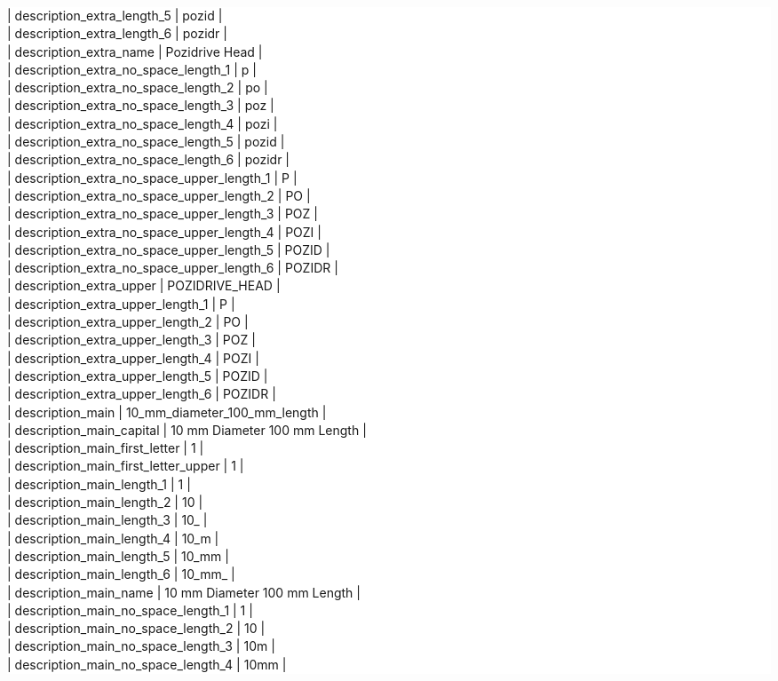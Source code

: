 | description_extra_length_5 | pozid |  
| description_extra_length_6 | pozidr |  
| description_extra_name | Pozidrive Head |  
| description_extra_no_space_length_1 | p |  
| description_extra_no_space_length_2 | po |  
| description_extra_no_space_length_3 | poz |  
| description_extra_no_space_length_4 | pozi |  
| description_extra_no_space_length_5 | pozid |  
| description_extra_no_space_length_6 | pozidr |  
| description_extra_no_space_upper_length_1 | P |  
| description_extra_no_space_upper_length_2 | PO |  
| description_extra_no_space_upper_length_3 | POZ |  
| description_extra_no_space_upper_length_4 | POZI |  
| description_extra_no_space_upper_length_5 | POZID |  
| description_extra_no_space_upper_length_6 | POZIDR |  
| description_extra_upper | POZIDRIVE_HEAD |  
| description_extra_upper_length_1 | P |  
| description_extra_upper_length_2 | PO |  
| description_extra_upper_length_3 | POZ |  
| description_extra_upper_length_4 | POZI |  
| description_extra_upper_length_5 | POZID |  
| description_extra_upper_length_6 | POZIDR |  
| description_main | 10_mm_diameter_100_mm_length |  
| description_main_capital | 10 mm Diameter 100 mm Length |  
| description_main_first_letter | 1 |  
| description_main_first_letter_upper | 1 |  
| description_main_length_1 | 1 |  
| description_main_length_2 | 10 |  
| description_main_length_3 | 10_ |  
| description_main_length_4 | 10_m |  
| description_main_length_5 | 10_mm |  
| description_main_length_6 | 10_mm_ |  
| description_main_name | 10 mm Diameter 100 mm Length |  
| description_main_no_space_length_1 | 1 |  
| description_main_no_space_length_2 | 10 |  
| description_main_no_space_length_3 | 10m |  
| description_main_no_space_length_4 | 10mm |  
